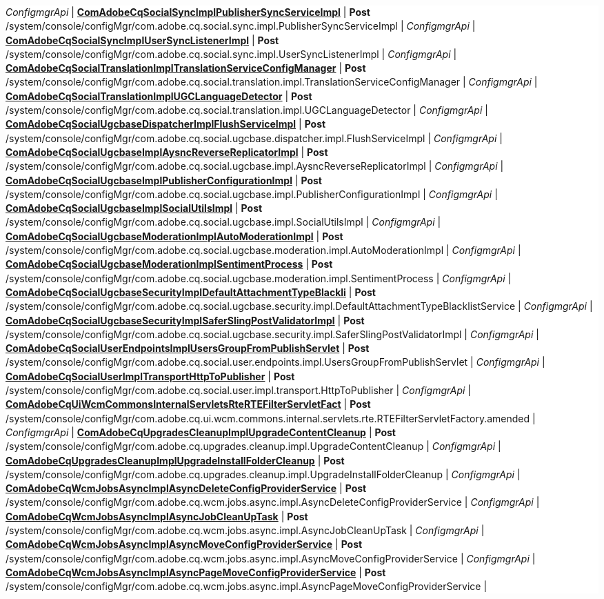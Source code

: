 *ConfigmgrApi* | [**ComAdobeCqSocialSyncImplPublisherSyncServiceImpl**](docs/ConfigmgrApi.md#comadobecqsocialsyncimplpublishersyncserviceimpl) | **Post** /system/console/configMgr/com.adobe.cq.social.sync.impl.PublisherSyncServiceImpl | 
*ConfigmgrApi* | [**ComAdobeCqSocialSyncImplUserSyncListenerImpl**](docs/ConfigmgrApi.md#comadobecqsocialsyncimplusersynclistenerimpl) | **Post** /system/console/configMgr/com.adobe.cq.social.sync.impl.UserSyncListenerImpl | 
*ConfigmgrApi* | [**ComAdobeCqSocialTranslationImplTranslationServiceConfigManager**](docs/ConfigmgrApi.md#comadobecqsocialtranslationimpltranslationserviceconfigmanager) | **Post** /system/console/configMgr/com.adobe.cq.social.translation.impl.TranslationServiceConfigManager | 
*ConfigmgrApi* | [**ComAdobeCqSocialTranslationImplUGCLanguageDetector**](docs/ConfigmgrApi.md#comadobecqsocialtranslationimplugclanguagedetector) | **Post** /system/console/configMgr/com.adobe.cq.social.translation.impl.UGCLanguageDetector | 
*ConfigmgrApi* | [**ComAdobeCqSocialUgcbaseDispatcherImplFlushServiceImpl**](docs/ConfigmgrApi.md#comadobecqsocialugcbasedispatcherimplflushserviceimpl) | **Post** /system/console/configMgr/com.adobe.cq.social.ugcbase.dispatcher.impl.FlushServiceImpl | 
*ConfigmgrApi* | [**ComAdobeCqSocialUgcbaseImplAysncReverseReplicatorImpl**](docs/ConfigmgrApi.md#comadobecqsocialugcbaseimplaysncreversereplicatorimpl) | **Post** /system/console/configMgr/com.adobe.cq.social.ugcbase.impl.AysncReverseReplicatorImpl | 
*ConfigmgrApi* | [**ComAdobeCqSocialUgcbaseImplPublisherConfigurationImpl**](docs/ConfigmgrApi.md#comadobecqsocialugcbaseimplpublisherconfigurationimpl) | **Post** /system/console/configMgr/com.adobe.cq.social.ugcbase.impl.PublisherConfigurationImpl | 
*ConfigmgrApi* | [**ComAdobeCqSocialUgcbaseImplSocialUtilsImpl**](docs/ConfigmgrApi.md#comadobecqsocialugcbaseimplsocialutilsimpl) | **Post** /system/console/configMgr/com.adobe.cq.social.ugcbase.impl.SocialUtilsImpl | 
*ConfigmgrApi* | [**ComAdobeCqSocialUgcbaseModerationImplAutoModerationImpl**](docs/ConfigmgrApi.md#comadobecqsocialugcbasemoderationimplautomoderationimpl) | **Post** /system/console/configMgr/com.adobe.cq.social.ugcbase.moderation.impl.AutoModerationImpl | 
*ConfigmgrApi* | [**ComAdobeCqSocialUgcbaseModerationImplSentimentProcess**](docs/ConfigmgrApi.md#comadobecqsocialugcbasemoderationimplsentimentprocess) | **Post** /system/console/configMgr/com.adobe.cq.social.ugcbase.moderation.impl.SentimentProcess | 
*ConfigmgrApi* | [**ComAdobeCqSocialUgcbaseSecurityImplDefaultAttachmentTypeBlackli**](docs/ConfigmgrApi.md#comadobecqsocialugcbasesecurityimpldefaultattachmenttypeblackli) | **Post** /system/console/configMgr/com.adobe.cq.social.ugcbase.security.impl.DefaultAttachmentTypeBlacklistService | 
*ConfigmgrApi* | [**ComAdobeCqSocialUgcbaseSecurityImplSaferSlingPostValidatorImpl**](docs/ConfigmgrApi.md#comadobecqsocialugcbasesecurityimplsaferslingpostvalidatorimpl) | **Post** /system/console/configMgr/com.adobe.cq.social.ugcbase.security.impl.SaferSlingPostValidatorImpl | 
*ConfigmgrApi* | [**ComAdobeCqSocialUserEndpointsImplUsersGroupFromPublishServlet**](docs/ConfigmgrApi.md#comadobecqsocialuserendpointsimplusersgroupfrompublishservlet) | **Post** /system/console/configMgr/com.adobe.cq.social.user.endpoints.impl.UsersGroupFromPublishServlet | 
*ConfigmgrApi* | [**ComAdobeCqSocialUserImplTransportHttpToPublisher**](docs/ConfigmgrApi.md#comadobecqsocialuserimpltransporthttptopublisher) | **Post** /system/console/configMgr/com.adobe.cq.social.user.impl.transport.HttpToPublisher | 
*ConfigmgrApi* | [**ComAdobeCqUiWcmCommonsInternalServletsRteRTEFilterServletFact**](docs/ConfigmgrApi.md#comadobecquiwcmcommonsinternalservletsrtertefilterservletfact) | **Post** /system/console/configMgr/com.adobe.cq.ui.wcm.commons.internal.servlets.rte.RTEFilterServletFactory.amended | 
*ConfigmgrApi* | [**ComAdobeCqUpgradesCleanupImplUpgradeContentCleanup**](docs/ConfigmgrApi.md#comadobecqupgradescleanupimplupgradecontentcleanup) | **Post** /system/console/configMgr/com.adobe.cq.upgrades.cleanup.impl.UpgradeContentCleanup | 
*ConfigmgrApi* | [**ComAdobeCqUpgradesCleanupImplUpgradeInstallFolderCleanup**](docs/ConfigmgrApi.md#comadobecqupgradescleanupimplupgradeinstallfoldercleanup) | **Post** /system/console/configMgr/com.adobe.cq.upgrades.cleanup.impl.UpgradeInstallFolderCleanup | 
*ConfigmgrApi* | [**ComAdobeCqWcmJobsAsyncImplAsyncDeleteConfigProviderService**](docs/ConfigmgrApi.md#comadobecqwcmjobsasyncimplasyncdeleteconfigproviderservice) | **Post** /system/console/configMgr/com.adobe.cq.wcm.jobs.async.impl.AsyncDeleteConfigProviderService | 
*ConfigmgrApi* | [**ComAdobeCqWcmJobsAsyncImplAsyncJobCleanUpTask**](docs/ConfigmgrApi.md#comadobecqwcmjobsasyncimplasyncjobcleanuptask) | **Post** /system/console/configMgr/com.adobe.cq.wcm.jobs.async.impl.AsyncJobCleanUpTask | 
*ConfigmgrApi* | [**ComAdobeCqWcmJobsAsyncImplAsyncMoveConfigProviderService**](docs/ConfigmgrApi.md#comadobecqwcmjobsasyncimplasyncmoveconfigproviderservice) | **Post** /system/console/configMgr/com.adobe.cq.wcm.jobs.async.impl.AsyncMoveConfigProviderService | 
*ConfigmgrApi* | [**ComAdobeCqWcmJobsAsyncImplAsyncPageMoveConfigProviderService**](docs/ConfigmgrApi.md#comadobecqwcmjobsasyncimplasyncpagemoveconfigproviderservice) | **Post** /system/console/configMgr/com.adobe.cq.wcm.jobs.async.impl.AsyncPageMoveConfigProviderService | 